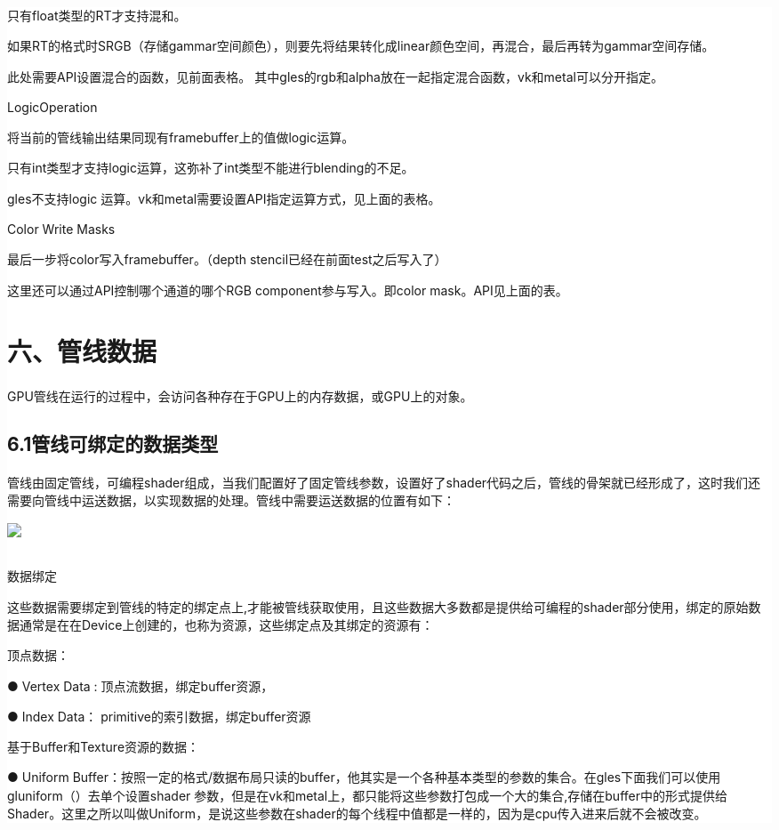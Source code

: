 只有float类型的RT才支持混和。

如果RT的格式时SRGB（存储gammar空间颜色），则要先将结果转化成linear颜色空间，再混合，最后再转为gammar空间存储。

此处需要API设置混合的函数，见前面表格。 其中gles的rgb和alpha放在一起指定混合函数，vk和metal可以分开指定。

  

LogicOperation

将当前的管线输出结果同现有framebuffer上的值做logic运算。

只有int类型才支持logic运算，这弥补了int类型不能进行blending的不足。

gles不支持logic 运算。vk和metal需要设置API指定运算方式，见上面的表格。

  

Color Write Masks

最后一步将color写入framebuffer。（depth stencil已经在前面test之后写入了）

这里还可以通过API控制哪个通道的哪个RGB component参与写入。即color mask。API见上面的表。

  

# 六、管线数据

  

GPU管线在运行的过程中，会访问各种存在于GPU上的内存数据，或GPU上的对象。

  

## 6.1管线可绑定的数据类型

  

管线由固定管线，可编程shader组成，当我们配置好了固定管线参数，设置好了shader代码之后，管线的骨架就已经形成了，这时我们还需要向管线中运送数据，以实现数据的处理。管线中需要运送数据的位置有如下：

![](https://km.woa.com/asset/00010002240600cc6358632b864c6702?height=1001&width=905)

  

##   

数据绑定

这些数据需要绑定到管线的特定的绑定点上,才能被管线获取使用，且这些数据大多数都是提供给可编程的shader部分使用，绑定的原始数据通常是在在Device上创建的，也称为资源，这些绑定点及其绑定的资源有：

  

顶点数据：

● Vertex Data : 顶点流数据，绑定buffer资源，

● Index Data： primitive的索引数据，绑定buffer资源

  

基于Buffer和Texture资源的数据：

● Uniform Buffer：按照一定的格式/数据布局只读的buffer，他其实是一个各种基本类型的参数的集合。在gles下面我们可以使用gluniform（）去单个设置shader 参数，但是在vk和metal上，都只能将这些参数打包成一个大的集合,存储在buffer中的形式提供给Shader。这里之所以叫做Uniform，是说这些参数在shader的每个线程中值都是一样的，因为是cpu传入进来后就不会被改变。

